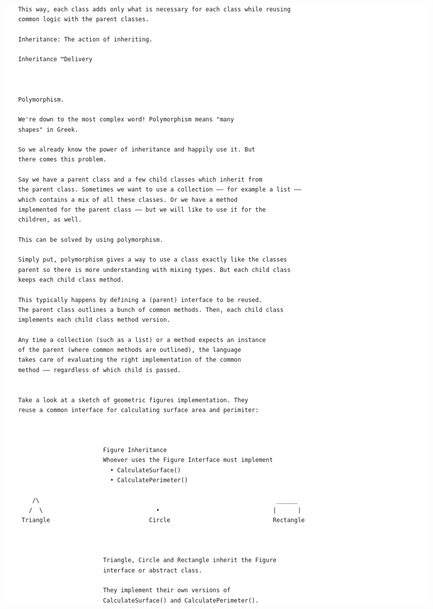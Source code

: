 
        This way, each class adds only what is necessary for each class while reusing
        common logic with the parent classes.

        Inheritance: The action of inheriting.

        Inheritance ™Delivery



        Polymorphism. 

        We're down to the most complex word! Polymorphism means "many 
        shapes" in Greek.

        So we already know the power of inheritance and happily use it. But
        there comes this problem.

        Say we have a parent class and a few child classes which inherit from
        the parent class. Sometimes we want to use a collection –– for example a list ––
        which contains a mix of all these classes. Or we have a method
        implemented for the parent class –– but we will like to use it for the 
        children, as well.

        This can be solved by using polymorphism.

        Simply put, polymorphism gives a way to use a class exactly like the classes 
        parent so there is more understanding with mixing types. But each child class
        keeps each child class method.

        This typically happens by defining a (parent) interface to be reused. 
        The parent class outlines a bunch of common methods. Then, each child class
        implements each child class method version.

        Any time a collection (such as a list) or a method expects an instance
        of the parent (where common methods are outlined), the language
        takes care of evaluating the right implementation of the common
        method –– regardless of which child is passed.


        Take a look at a sketch of geometric figures implementation. They
        reuse a common interface for calculating surface area and perimiter:



                                Figure Inheritance
                                Whoever uses the Figure Interface must implement
                                  • CalculateSurface()
                                  • CalculatePerimeter()

            /\                                                                   ______
           /  \                                •                                |      |
         Triangle                            Circle                             Rectangle



                                Triangle, Circle and Rectangle inherit the Figure
                                interface or abstract class.

                                They implement their own versions of
                                CalculateSurface() and CalculatePerimeter().
